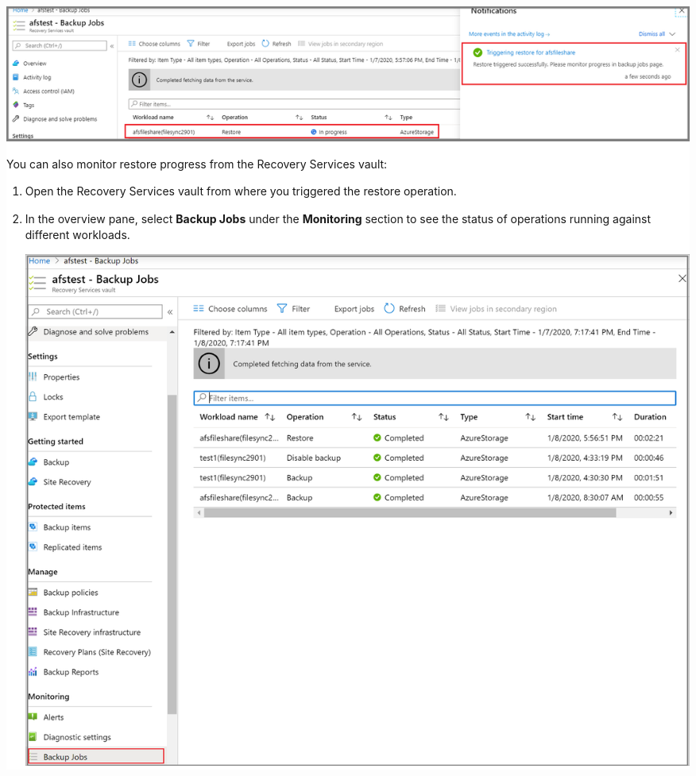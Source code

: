 ![Select notifications hyperlink](./media/restore-afs/notifications-link.png)

You can also monitor restore progress from the Recovery Services vault:

1. Open the Recovery Services vault from where you triggered the restore operation.
1. In the overview pane, select **Backup Jobs** under the **Monitoring** section to see the status of operations running against different workloads.

    ![Select Backup Jobs](./media/restore-afs/backup-jobs.png)
